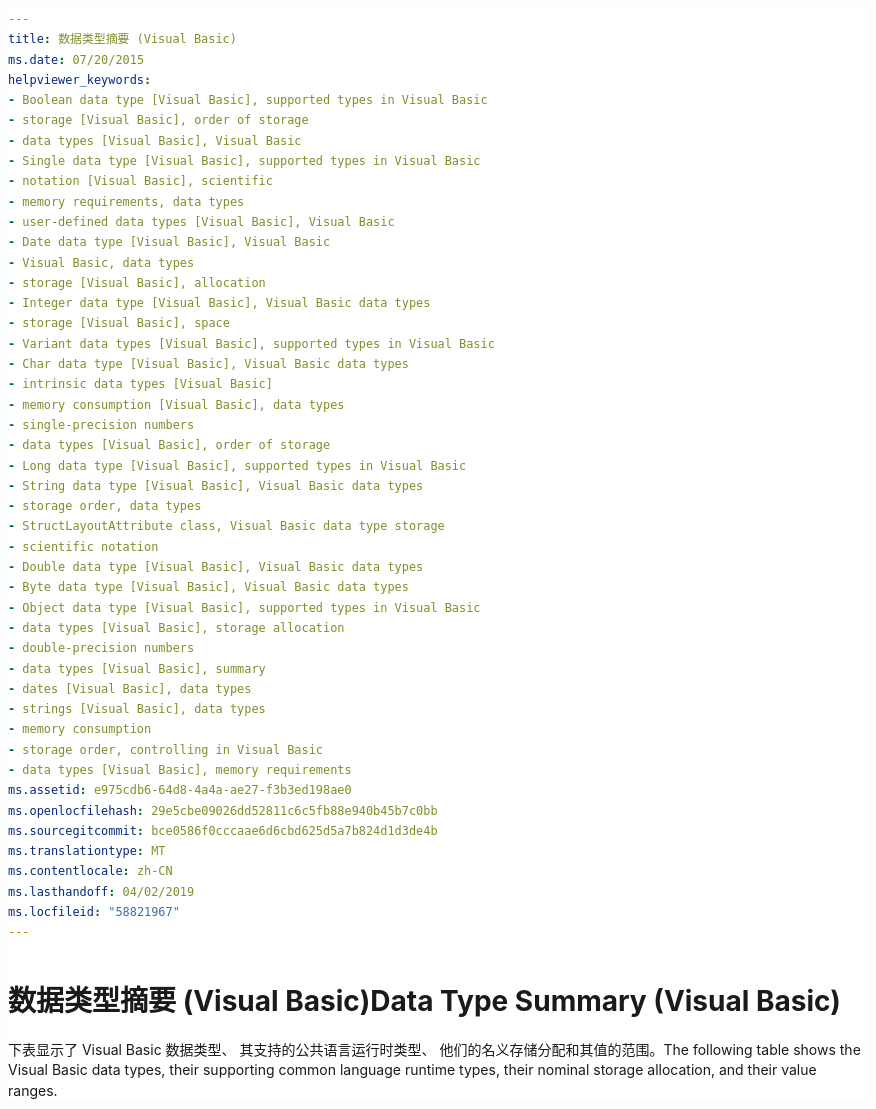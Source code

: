 ```yaml
---
title: 数据类型摘要 (Visual Basic)
ms.date: 07/20/2015
helpviewer_keywords:
- Boolean data type [Visual Basic], supported types in Visual Basic
- storage [Visual Basic], order of storage
- data types [Visual Basic], Visual Basic
- Single data type [Visual Basic], supported types in Visual Basic
- notation [Visual Basic], scientific
- memory requirements, data types
- user-defined data types [Visual Basic], Visual Basic
- Date data type [Visual Basic], Visual Basic
- Visual Basic, data types
- storage [Visual Basic], allocation
- Integer data type [Visual Basic], Visual Basic data types
- storage [Visual Basic], space
- Variant data types [Visual Basic], supported types in Visual Basic
- Char data type [Visual Basic], Visual Basic data types
- intrinsic data types [Visual Basic]
- memory consumption [Visual Basic], data types
- single-precision numbers
- data types [Visual Basic], order of storage
- Long data type [Visual Basic], supported types in Visual Basic
- String data type [Visual Basic], Visual Basic data types
- storage order, data types
- StructLayoutAttribute class, Visual Basic data type storage
- scientific notation
- Double data type [Visual Basic], Visual Basic data types
- Byte data type [Visual Basic], Visual Basic data types
- Object data type [Visual Basic], supported types in Visual Basic
- data types [Visual Basic], storage allocation
- double-precision numbers
- data types [Visual Basic], summary
- dates [Visual Basic], data types
- strings [Visual Basic], data types
- memory consumption
- storage order, controlling in Visual Basic
- data types [Visual Basic], memory requirements
ms.assetid: e975cdb6-64d8-4a4a-ae27-f3b3ed198ae0
ms.openlocfilehash: 29e5cbe09026dd52811c6c5fb88e940b45b7c0bb
ms.sourcegitcommit: bce0586f0cccaae6d6cbd625d5a7b824d1d3de4b
ms.translationtype: MT
ms.contentlocale: zh-CN
ms.lasthandoff: 04/02/2019
ms.locfileid: "58821967"
---
```

# <a name="data-type-summary-visual-basic"></a><span data-ttu-id="e0b12-102">数据类型摘要 (Visual Basic)</span><span class="sxs-lookup"><span data-stu-id="e0b12-102">Data Type Summary (Visual Basic)</span></span>
<span data-ttu-id="e0b12-103">下表显示了 Visual Basic 数据类型、 其支持的公共语言运行时类型、 他们的名义存储分配和其值的范围。</span><span class="sxs-lookup"><span data-stu-id="e0b12-103">The following table shows the Visual Basic data types, their supporting common language runtime types, their nominal storage allocation, and their value ranges.</span></span>  
  